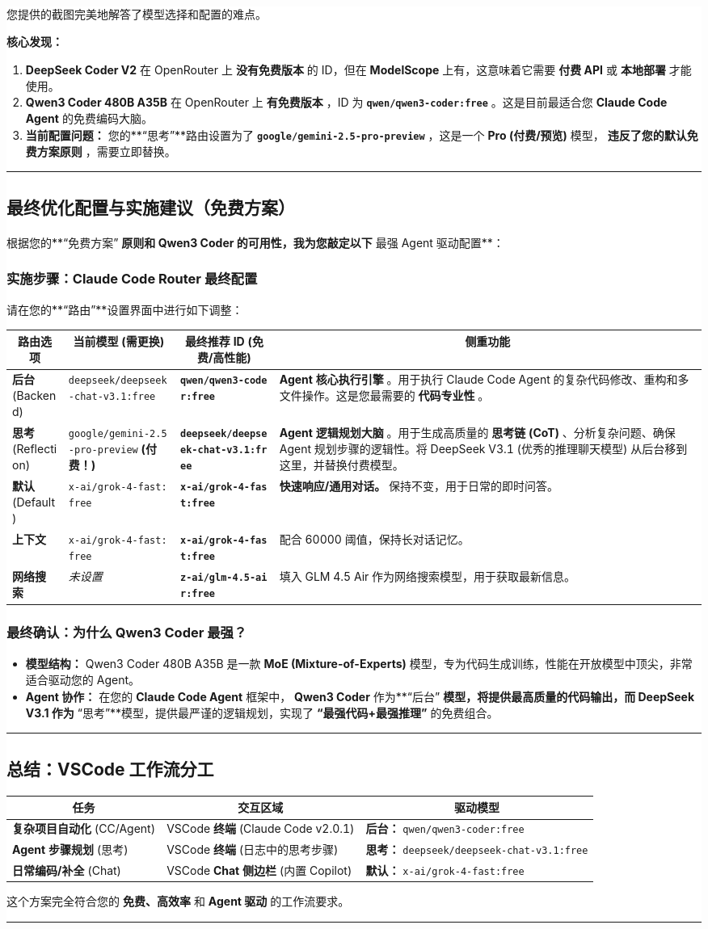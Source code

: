 
您提供的截图完美地解答了模型选择和配置的难点。

**核心发现：**

1. **DeepSeek Coder V2** 在 OpenRouter 上 **没有免费版本** 的 ID，但在 **ModelScope** 上有，这意味着它需要 **付费 API** 或 **本地部署** 才能使用。
2. **Qwen3 Coder 480B A35B** 在 OpenRouter 上 **有免费版本** ，ID 为 **`qwen/qwen3-coder:free`** 。这是目前最适合您 **Claude Code Agent** 的免费编码大脑。
3. **当前配置问题：** 您的\*\*“思考”\*\*路由设置为了 **`google/gemini-2.5-pro-preview`** ，这是一个 **Pro (付费/预览)** 模型， **违反了您的默认免费方案原则** ，需要立即替换。

---

## 最终优化配置与实施建议（免费方案）

根据您的\*\*“免费方案” **原则和 **Qwen3 Coder** 的可用性，我为您敲定以下** 最强 Agent 驱动配置\*\*：

### 实施步骤：Claude Code Router 最终配置

请在您的\*\*“路由”\*\*设置界面中进行如下调整：

| 路由选项 | 当前模型 (需更换) | **最终推荐 ID (免费/高性能)** | **侧重功能** |
| --- | --- | --- | --- |
| **后台** (Backend) | `deepseek/deepseek-chat-v3.1:free` | **`qwen/qwen3-coder:free`** | **Agent 核心执行引擎** 。用于执行 Claude Code Agent 的复杂代码修改、重构和多文件操作。这是您最需要的 **代码专业性** 。 |
| **思考** (Reflection) | `google/gemini-2.5-pro-preview` **(付费！)** | **`deepseek/deepseek-chat-v3.1:free`** | **Agent 逻辑规划大脑** 。用于生成高质量的 **思考链 (CoT)** 、分析复杂问题、确保 Agent 规划步骤的逻辑性。将 DeepSeek V3.1 (优秀的推理聊天模型) 从后台移到这里，并替换付费模型。 |
| **默认** (Default) | `x-ai/grok-4-fast:free` | **`x-ai/grok-4-fast:free`** | **快速响应/通用对话。** 保持不变，用于日常的即时问答。 |
| **上下文** | `x-ai/grok-4-fast:free` | **`x-ai/grok-4-fast:free`** | 配合 60000 阈值，保持长对话记忆。 |
| **网络搜索** | *未设置* | **`z-ai/glm-4.5-air:free`** | 填入 GLM 4.5 Air 作为网络搜索模型，用于获取最新信息。 |

### 最终确认：为什么 Qwen3 Coder 最强？

- **模型结构：** Qwen3 Coder 480B A35B 是一款 **MoE (Mixture-of-Experts)** 模型，专为代码生成训练，性能在开放模型中顶尖，非常适合驱动您的 Agent。
- **Agent 协作：** 在您的 **Claude Code Agent** 框架中， **Qwen3 Coder** 作为\*\*“后台” **模型，将提供最高质量的代码输出，而 **DeepSeek V3.1** 作为** “思考”\*\*模型，提供最严谨的逻辑规划，实现了 **“最强代码+最强推理”** 的免费组合。

---

## 总结：VSCode 工作流分工

| 任务 | 交互区域 | 驱动模型 |
| --- | --- | --- |
| **复杂项目自动化** (CC/Agent) | VSCode **终端** (Claude Code v2.0.1) | **后台：** `qwen/qwen3-coder:free` |
| **Agent 步骤规划** (思考) | VSCode **终端** (日志中的思考步骤) | **思考：** `deepseek/deepseek-chat-v3.1:free` |
| **日常编码/补全** (Chat) | VSCode **Chat 侧边栏** (内置 Copilot) | **默认：** `x-ai/grok-4-fast:free` |

这个方案完全符合您的 **免费、高效率** 和 **Agent 驱动** 的工作流要求。

---